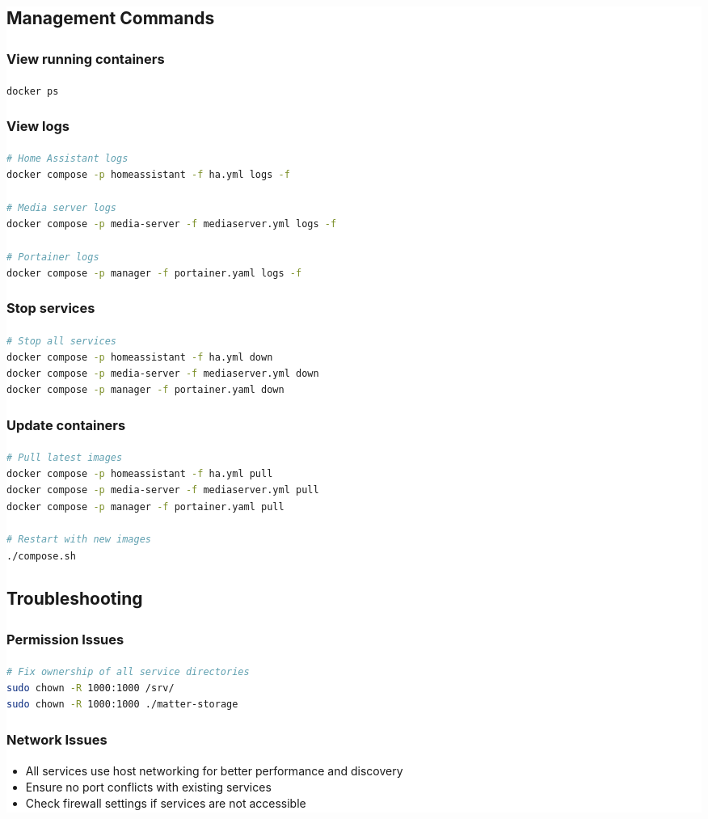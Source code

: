## Management Commands

### View running containers
```bash
docker ps
```

### View logs
```bash
# Home Assistant logs
docker compose -p homeassistant -f ha.yml logs -f

# Media server logs
docker compose -p media-server -f mediaserver.yml logs -f

# Portainer logs
docker compose -p manager -f portainer.yaml logs -f
```

### Stop services
```bash
# Stop all services
docker compose -p homeassistant -f ha.yml down
docker compose -p media-server -f mediaserver.yml down
docker compose -p manager -f portainer.yaml down
```

### Update containers
```bash
# Pull latest images
docker compose -p homeassistant -f ha.yml pull
docker compose -p media-server -f mediaserver.yml pull
docker compose -p manager -f portainer.yaml pull

# Restart with new images
./compose.sh
```

## Troubleshooting

### Permission Issues
```bash
# Fix ownership of all service directories
sudo chown -R 1000:1000 /srv/
sudo chown -R 1000:1000 ./matter-storage
```

### Network Issues
- All services use host networking for better performance and discovery
- Ensure no port conflicts with existing services
- Check firewall settings if services are not accessible
